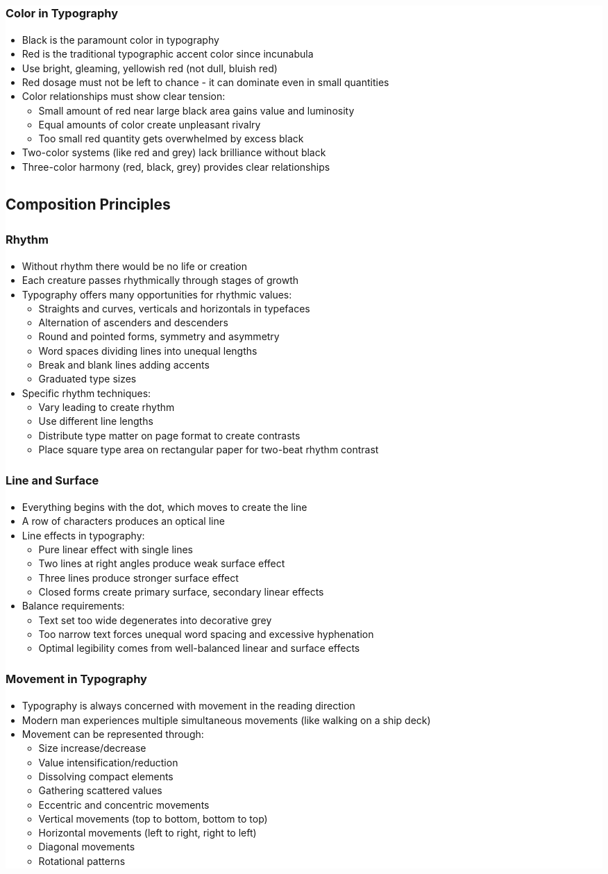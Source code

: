 ### Color in Typography
- Black is the paramount color in typography
- Red is the traditional typographic accent color since incunabula
- Use bright, gleaming, yellowish red (not dull, bluish red)
- Red dosage must not be left to chance - it can dominate even in small quantities
- Color relationships must show clear tension:
  - Small amount of red near large black area gains value and luminosity
  - Equal amounts of color create unpleasant rivalry
  - Too small red quantity gets overwhelmed by excess black
- Two-color systems (like red and grey) lack brilliance without black
- Three-color harmony (red, black, grey) provides clear relationships

## Composition Principles

### Rhythm
- Without rhythm there would be no life or creation
- Each creature passes rhythmically through stages of growth
- Typography offers many opportunities for rhythmic values:
  - Straights and curves, verticals and horizontals in typefaces
  - Alternation of ascenders and descenders
  - Round and pointed forms, symmetry and asymmetry
  - Word spaces dividing lines into unequal lengths
  - Break and blank lines adding accents
  - Graduated type sizes
- Specific rhythm techniques:
  - Vary leading to create rhythm
  - Use different line lengths
  - Distribute type matter on page format to create contrasts
  - Place square type area on rectangular paper for two-beat rhythm contrast

### Line and Surface
- Everything begins with the dot, which moves to create the line
- A row of characters produces an optical line
- Line effects in typography:
  - Pure linear effect with single lines
  - Two lines at right angles produce weak surface effect
  - Three lines produce stronger surface effect
  - Closed forms create primary surface, secondary linear effects
- Balance requirements:
  - Text set too wide degenerates into decorative grey
  - Too narrow text forces unequal word spacing and excessive hyphenation
  - Optimal legibility comes from well-balanced linear and surface effects

### Movement in Typography
- Typography is always concerned with movement in the reading direction
- Modern man experiences multiple simultaneous movements (like walking on a ship deck)
- Movement can be represented through:
  - Size increase/decrease
  - Value intensification/reduction
  - Dissolving compact elements
  - Gathering scattered values
  - Eccentric and concentric movements
  - Vertical movements (top to bottom, bottom to top)
  - Horizontal movements (left to right, right to left)
  - Diagonal movements
  - Rotational patterns
